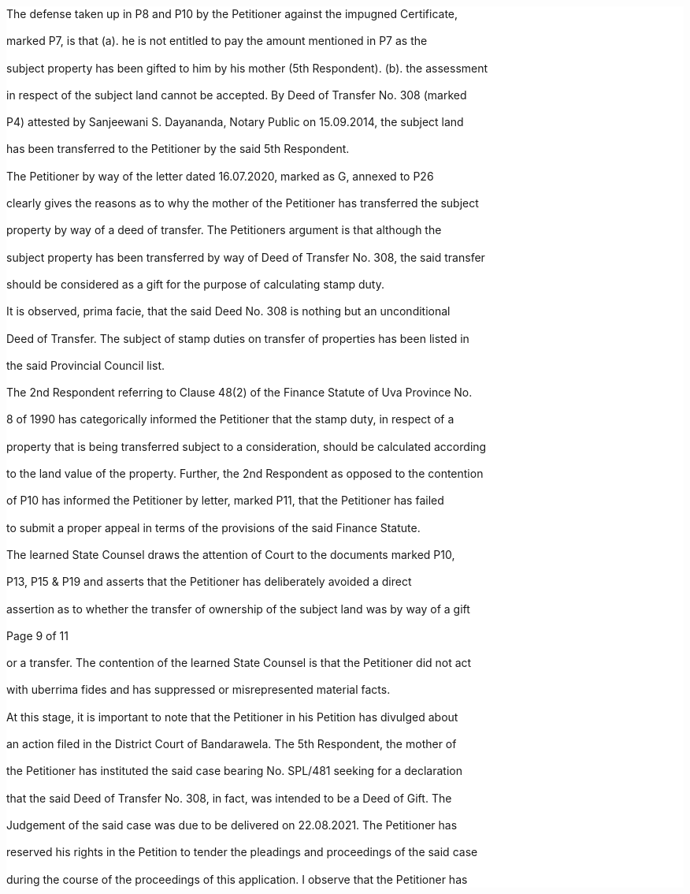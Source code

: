 The defense taken up in P8 and P10 by the Petitioner against the impugned Certificate,

marked P7, is that (a). he is not entitled to pay the amount mentioned in P7 as the

subject property has been gifted to him by his mother (5th Respondent). (b). the assessment

in respect of the subject land cannot be accepted. By Deed of Transfer No. 308 (marked

P4) attested by Sanjeewani S. Dayananda, Notary Public on 15.09.2014, the subject land

has been transferred to the Petitioner by the said 5th Respondent.

The Petitioner by way of the letter dated 16.07.2020, marked as G, annexed to P26

clearly gives the reasons as to why the mother of the Petitioner has transferred the subject

property by way of a deed of transfer. The Petitioners argument is that although the

subject property has been transferred by way of Deed of Transfer No. 308, the said transfer

should be considered as a gift for the purpose of calculating stamp duty.

It is observed, prima facie, that the said Deed No. 308 is nothing but an unconditional

Deed of Transfer. The subject of stamp duties on transfer of properties has been listed in

the said Provincial Council list.

The 2nd Respondent referring to Clause 48(2) of the Finance Statute of Uva Province No.

8 of 1990 has categorically informed the Petitioner that the stamp duty, in respect of a

property that is being transferred subject to a consideration, should be calculated according

to the land value of the property. Further, the 2nd Respondent as opposed to the contention

of P10 has informed the Petitioner by letter, marked P11, that the Petitioner has failed

to submit a proper appeal in terms of the provisions of the said Finance Statute.

The learned State Counsel draws the attention of Court to the documents marked P10,

P13, P15 & P19 and asserts that the Petitioner has deliberately avoided a direct

assertion as to whether the transfer of ownership of the subject land was by way of a gift

Page 9 of 11

or a transfer. The contention of the learned State Counsel is that the Petitioner did not act

with uberrima fides and has suppressed or misrepresented material facts.

At this stage, it is important to note that the Petitioner in his Petition has divulged about

an action filed in the District Court of Bandarawela. The 5th Respondent, the mother of

the Petitioner has instituted the said case bearing No. SPL/481 seeking for a declaration

that the said Deed of Transfer No. 308, in fact, was intended to be a Deed of Gift. The

Judgement of the said case was due to be delivered on 22.08.2021. The Petitioner has

reserved his rights in the Petition to tender the pleadings and proceedings of the said case

during the course of the proceedings of this application. I observe that the Petitioner has
